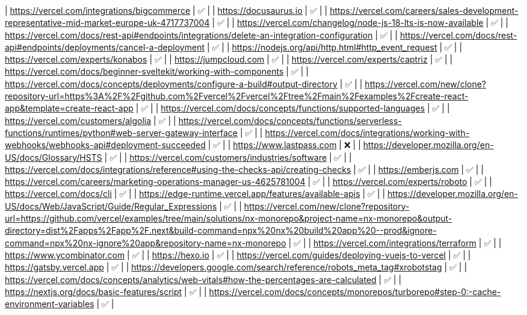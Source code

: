 | https://vercel.com/integrations/bigcommerce | ✅ |
| https://docusaurus.io | ✅ |
| https://vercel.com/careers/sales-development-representative-mid-market-europe-uk-4717737004 | ✅ |
| https://vercel.com/changelog/node-js-18-lts-is-now-available | ✅ |
| https://vercel.com/docs/rest-api#endpoints/integrations/delete-an-integration-configuration | ✅ |
| https://vercel.com/docs/rest-api#endpoints/deployments/cancel-a-deployment | ✅ |
| https://nodejs.org/api/http.html#http_event_request | ✅ |
| https://vercel.com/experts/konabos | ✅ |
| https://jumpcloud.com | ✅ |
| https://vercel.com/experts/captriz | ✅ |
| https://vercel.com/docs/beginner-sveltekit/working-with-components | ✅ |
| https://vercel.com/docs/concepts/deployments/configure-a-build#output-directory | ✅ |
| https://vercel.com/new/clone?repository-url=https%3A%2F%2Fgithub.com%2Fvercel%2Fvercel%2Ftree%2Fmain%2Fexamples%2Fcreate-react-app&template=create-react-app | ✅ |
| https://vercel.com/docs/concepts/functions/supported-languages | ✅ |
| https://vercel.com/customers/algolia | ✅ |
| https://vercel.com/docs/concepts/functions/serverless-functions/runtimes/python#web-server-gateway-interface | ✅ |
| https://vercel.com/docs/integrations/working-with-webhooks/webhooks-api#deployment-succeeded | ✅ |
| https://www.lastpass.com | ❌ |
| https://developer.mozilla.org/en-US/docs/Glossary/HSTS | ✅ |
| https://vercel.com/customers/industries/software | ✅ |
| https://vercel.com/docs/integrations/reference#using-the-checks-api/creating-checks | ✅ |
| https://emberjs.com | ✅ |
| https://vercel.com/careers/marketing-operations-manager-us-4625781004 | ✅ |
| https://vercel.com/experts/roboto | ✅ |
| https://vercel.com/docs/cli | ✅ |
| https://edge-runtime.vercel.app/features/available-apis | ✅ |
| https://developer.mozilla.org/en-US/docs/Web/JavaScript/Guide/Regular_Expressions | ✅ |
| https://vercel.com/new/clone?repository-url=https://github.com/vercel/examples/tree/main/solutions/nx-monorepo&project-name=nx-monorepo&output-directory=dist%2Fapps%2Fapp%2F.next&build-command=npx%20nx%20build%20app%20--prod&ignore-command=npx%20nx-ignore%20app&repository-name=nx-monorepo | ✅ |
| https://vercel.com/integrations/terraform | ✅ |
| https://www.ycombinator.com | ✅ |
| https://hexo.io | ✅ |
| https://vercel.com/guides/deploying-vuejs-to-vercel | ✅ |
| https://gatsby.vercel.app | ✅ |
| https://developers.google.com/search/reference/robots_meta_tag#xrobotstag | ✅ |
| https://vercel.com/docs/concepts/analytics/web-vitals#how-the-percentages-are-calculated | ✅ |
| https://nextjs.org/docs/basic-features/script | ✅ |
| https://vercel.com/docs/concepts/monorepos/turborepo#step-0:-cache-environment-variables | ✅ |